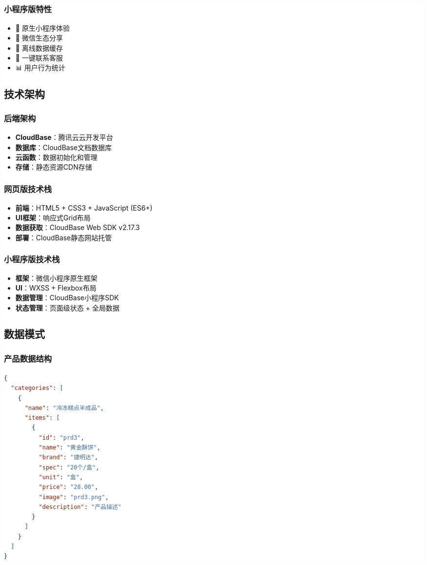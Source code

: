 ### 小程序版特性
- 📱 原生小程序体验
- 🔄 微信生态分享
- 💾 离线数据缓存
- 🎯 一键联系客服
- 📊 用户行为统计

## 技术架构

### 后端架构
- **CloudBase**：腾讯云云开发平台
- **数据库**：CloudBase文档数据库
- **云函数**：数据初始化和管理
- **存储**：静态资源CDN存储

### 网页版技术栈
- **前端**：HTML5 + CSS3 + JavaScript (ES6+)
- **UI框架**：响应式Grid布局
- **数据获取**：CloudBase Web SDK v2.17.3
- **部署**：CloudBase静态网站托管

### 小程序版技术栈
- **框架**：微信小程序原生框架
- **UI**：WXSS + Flexbox布局
- **数据管理**：CloudBase小程序SDK
- **状态管理**：页面级状态 + 全局数据

## 数据模式

### 产品数据结构
```json
{
  "categories": [
    {
      "name": "冷冻糕点半成品",
      "items": [
        {
          "id": "prd3",
          "name": "黄金酥饼",
          "brand": "捷明达",
          "spec": "20个/盒",
          "unit": "盒",
          "price": "28.00",
          "image": "prd3.png",
          "description": "产品描述"
        }
      ]
    }
  ]
}
```
